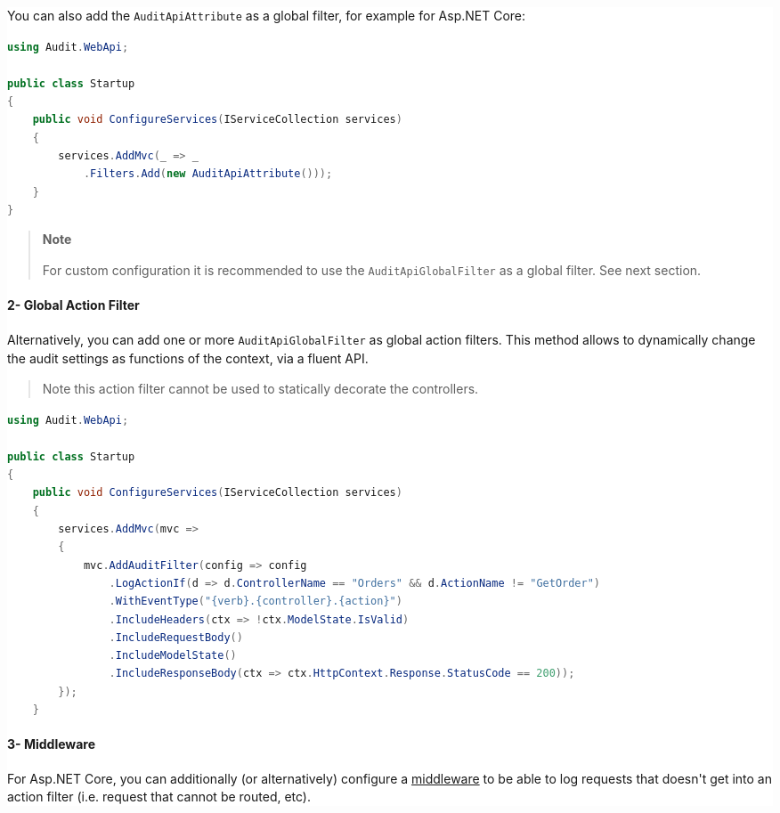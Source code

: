You can also add the `AuditApiAttribute` as a global filter, for example for Asp.NET Core:

```c#
using Audit.WebApi;

public class Startup
{
    public void ConfigureServices(IServiceCollection services)
    {
        services.AddMvc(_ => _
            .Filters.Add(new AuditApiAttribute()));
    }
}
```

> **Note**
> 
> For custom configuration it is recommended to use the 
> `AuditApiGlobalFilter` as a global filter. See next section.

#### 2- Global Action Filter

Alternatively, you can add one or more `AuditApiGlobalFilter` as global action filters. 
This method allows to dynamically change the audit settings as functions of the context, via a fluent API.

> Note this action filter cannot be used to statically decorate the controllers.

```c#
using Audit.WebApi;

public class Startup
{
    public void ConfigureServices(IServiceCollection services)
    {
        services.AddMvc(mvc =>
        {
            mvc.AddAuditFilter(config => config
                .LogActionIf(d => d.ControllerName == "Orders" && d.ActionName != "GetOrder")
                .WithEventType("{verb}.{controller}.{action}")
                .IncludeHeaders(ctx => !ctx.ModelState.IsValid)
                .IncludeRequestBody()
                .IncludeModelState()
                .IncludeResponseBody(ctx => ctx.HttpContext.Response.StatusCode == 200));
        });
    }

```

#### 3- Middleware

For Asp.NET Core, you can additionally (or alternatively) configure a [middleware](https://docs.microsoft.com/en-us/aspnet/core/fundamentals/middleware/?view=aspnetcore-2.1)
to be able to log requests that doesn't get into an action filter (i.e. request that cannot be routed, etc). 
